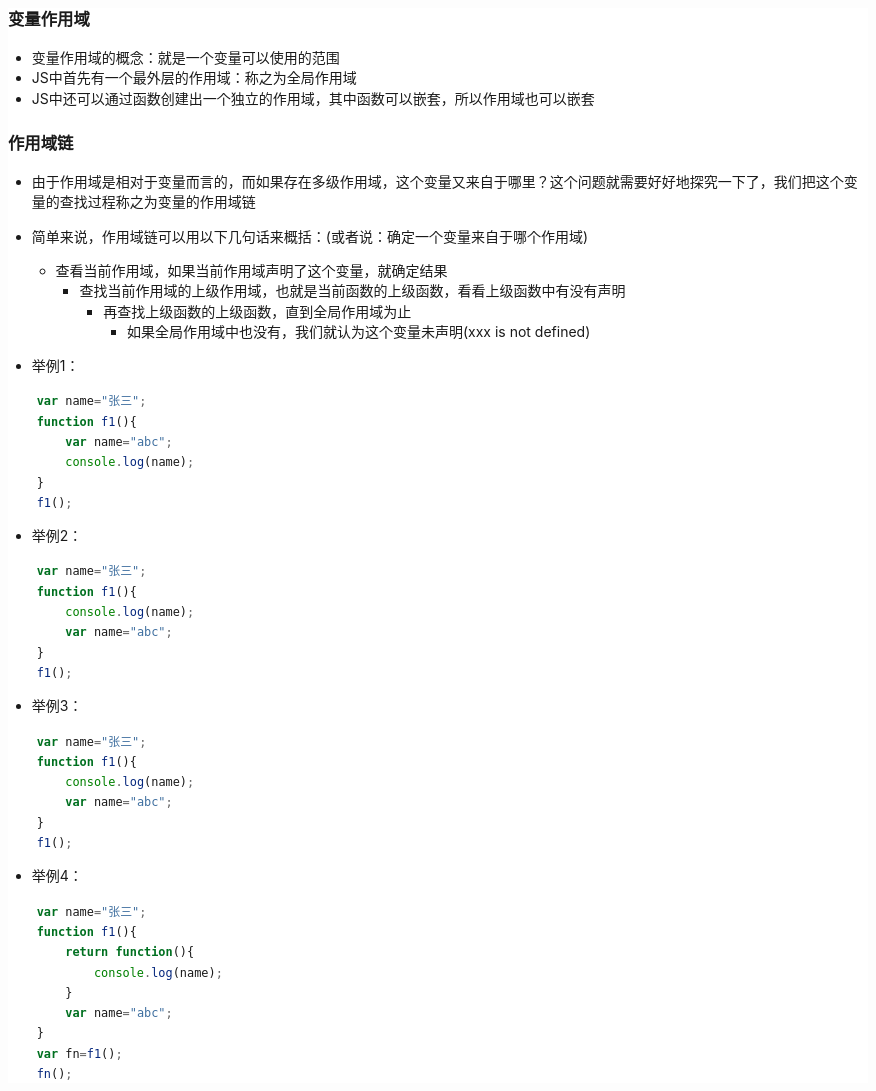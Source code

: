 ### 变量作用域

+ 变量作用域的概念：就是一个变量可以使用的范围
+ JS中首先有一个最外层的作用域：称之为全局作用域
+ JS中还可以通过函数创建出一个独立的作用域，其中函数可以嵌套，所以作用域也可以嵌套

### 作用域链

+ 由于作用域是相对于变量而言的，而如果存在多级作用域，这个变量又来自于哪里？这个问题就需要好好地探究一下了，我们把这个变量的查找过程称之为变量的作用域链
+ 简单来说，作用域链可以用以下几句话来概括：(或者说：确定一个变量来自于哪个作用域)
  - 查看当前作用域，如果当前作用域声明了这个变量，就确定结果
    - 查找当前作用域的上级作用域，也就是当前函数的上级函数，看看上级函数中有没有声明
      - 再查找上级函数的上级函数，直到全局作用域为止
        - 如果全局作用域中也没有，我们就认为这个变量未声明(xxx is not defined)

+ 举例1：

```js
    var name="张三";
    function f1(){
        var name="abc";
        console.log(name);
    }
    f1();
```

+ 举例2：

```js
    var name="张三";
    function f1(){
        console.log(name);
        var name="abc";
    }
    f1();
```

+ 举例3：

```js
    var name="张三";
    function f1(){
        console.log(name);
        var name="abc";
    }
    f1();
```

+ 举例4：

```js
    var name="张三";
    function f1(){
        return function(){
            console.log(name);
        }
        var name="abc";
    }
    var fn=f1();
    fn();
```
